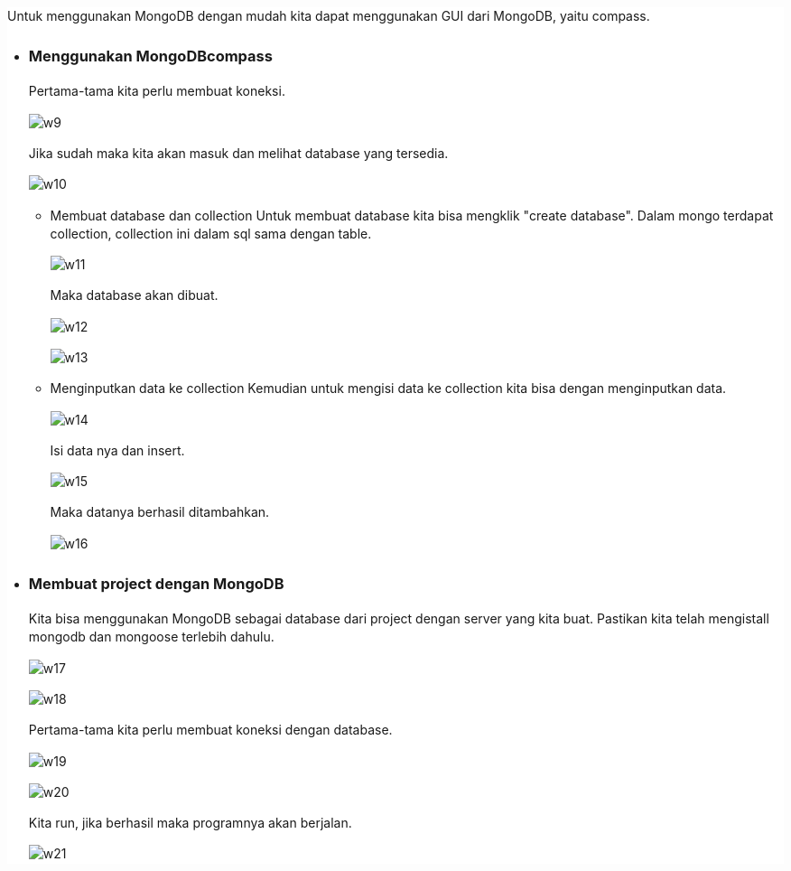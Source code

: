 Untuk menggunakan MongoDB dengan mudah kita dapat menggunakan GUI dari MongoDB, yaitu compass.

* ### Menggunakan MongoDBcompass
    Pertama-tama kita perlu membuat koneksi.

    ![w9](https://user-images.githubusercontent.com/114371403/201452187-60738b04-dbcb-4571-8f70-adacdee3f413.png)

    Jika sudah maka kita akan masuk dan melihat database yang tersedia.

    ![w10](https://user-images.githubusercontent.com/114371403/201452188-9d825f78-9d96-4e29-9750-e387aaddb450.png)

    - Membuat database dan collection
        Untuk membuat database kita bisa mengklik "create database". Dalam mongo terdapat collection, collection ini dalam sql sama dengan table.

        ![w11](https://user-images.githubusercontent.com/114371403/201452190-77e05f2c-c275-4e13-8fd5-d8386ce236d0.png)

        Maka database akan dibuat.

        ![w12](https://user-images.githubusercontent.com/114371403/201452191-2f337e75-1ac6-4c07-9e57-43c33ffc9633.png)

        ![w13](https://user-images.githubusercontent.com/114371403/201452192-de2f8450-d2a8-4d5a-8605-9d1fbaf76a26.png)

    - Menginputkan data ke collection
        Kemudian untuk mengisi data ke collection kita bisa dengan menginputkan data.

        ![w14](https://user-images.githubusercontent.com/114371403/201452199-d1575fca-eaab-4c7a-bdc2-98df319ba9e8.png)

        Isi data nya dan insert.

        ![w15](https://user-images.githubusercontent.com/114371403/201452202-fec216ea-f8d5-4745-bff2-517af6b787f6.png)

        Maka datanya berhasil ditambahkan.

        ![w16](https://user-images.githubusercontent.com/114371403/201452205-e149db27-5c34-4a6b-8946-f6dcd2bd79bd.png)

* ### Membuat project dengan MongoDB
    Kita bisa menggunakan MongoDB sebagai database dari project dengan server yang kita buat. Pastikan kita telah mengistall mongodb dan mongoose terlebih dahulu.

    ![w17](https://user-images.githubusercontent.com/114371403/201452208-1e4e4054-6a72-4f51-b28f-652175c04479.png)

    ![w18](https://user-images.githubusercontent.com/114371403/201452210-fb8ed169-861b-490d-8b91-86aa9b57504c.png)

    Pertama-tama kita perlu membuat koneksi dengan database.

    ![w19](https://user-images.githubusercontent.com/114371403/201452211-2b01d3ef-f85a-471a-afd9-715accc0d8d5.png)

    ![w20](https://user-images.githubusercontent.com/114371403/201452213-9bc41d17-ed64-4095-9dad-1b6d87d7c3a6.png)

    Kita run, jika berhasil maka programnya akan berjalan.

    ![w21](https://user-images.githubusercontent.com/114371403/201452214-af4e914f-cef9-4987-81f2-69d970cc5bc3.png)
